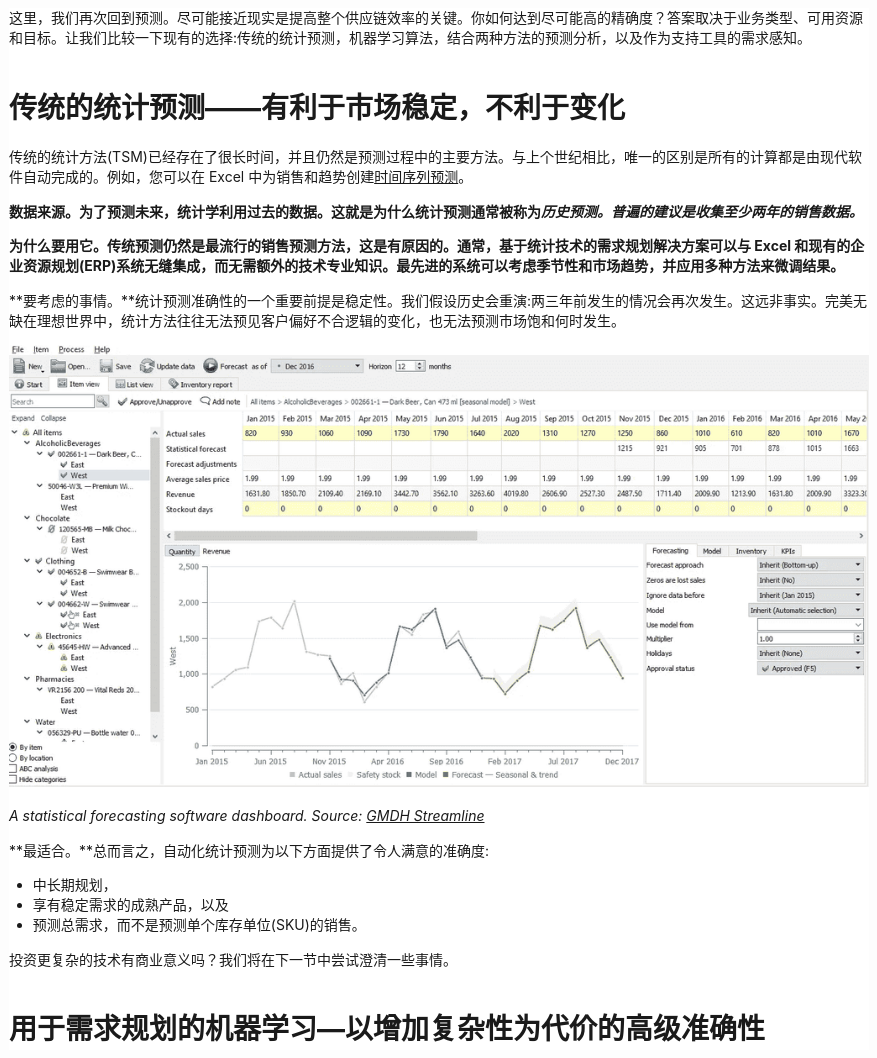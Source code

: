 这里，我们再次回到预测。尽可能接近现实是提高整个供应链效率的关键。你如何达到尽可能高的精确度？答案取决于业务类型、可用资源和目标。让我们比较一下现有的选择:传统的统计预测，机器学习算法，结合两种方法的预测分析，以及作为支持工具的需求感知。

# 传统的统计预测——有利于市场稳定，不利于变化

传统的统计方法(TSM)已经存在了很长时间，并且仍然是预测过程中的主要方法。与上个世纪相比，唯一的区别是所有的计算都是由现代软件自动完成的。例如，您可以在 Excel 中为销售和趋势创建[时间序列预测](https://www.altexsoft.com/blog/business/time-series-analysis-and-forecasting-novel-business-perspectives/?utm_source=MediumCom&utm_medium=referral&utm_campaign=shares)。

**数据来源。为了预测未来，统计学利用过去的数据。这就是为什么统计预测通常被称为*历史预测。普遍的建议是收集至少两年的销售数据。***

**为什么要用它。传统预测仍然是最流行的销售预测方法，这是有原因的。通常，基于统计技术的需求规划解决方案可以与 Excel 和现有的企业资源规划(ERP)系统无缝集成，而无需额外的技术专业知识。最先进的系统可以考虑季节性和市场趋势，并应用多种方法来微调结果。**

**要考虑的事情。**统计预测准确性的一个重要前提是稳定性。我们假设历史会重演:两三年前发生的情况会再次发生。这远非事实。完美无缺在理想世界中，统计方法往往无法预见客户偏好不合逻辑的变化，也无法预测市场饱和何时发生。

![](img/f0335ef7208b64b39c9a07a1b293002f.png)

*A statistical forecasting software dashboard. Source:* [*GMDH Streamline*](https://gmdhsoftware.com/demand-planning-software)

**最适合。**总而言之，自动化统计预测为以下方面提供了令人满意的准确度:

*   中长期规划，
*   享有稳定需求的成熟产品，以及
*   预测总需求，而不是预测单个库存单位(SKU)的销售。

投资更复杂的技术有商业意义吗？我们将在下一节中尝试澄清一些事情。

# 用于需求规划的机器学习—以增加复杂性为代价的高级准确性
